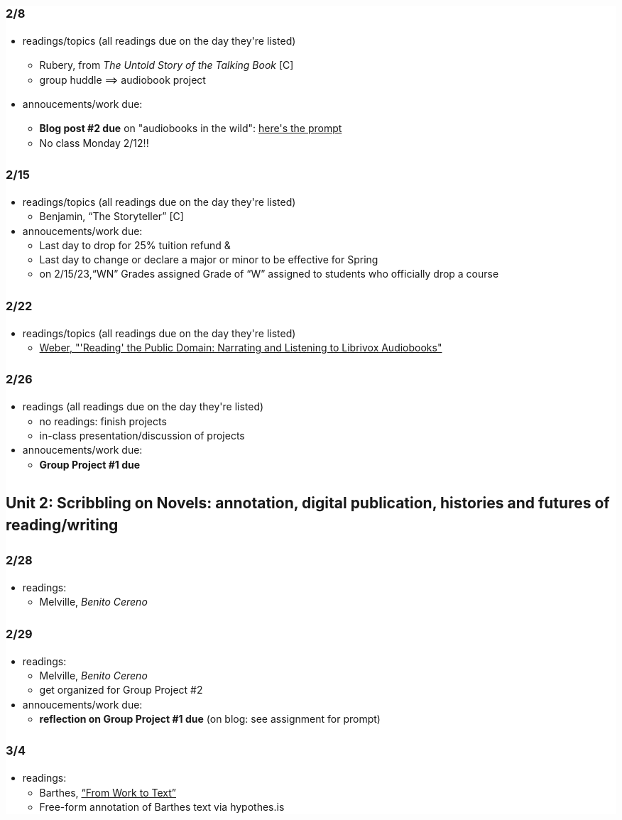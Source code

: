 
### 2/8 
* readings/topics (all readings due on the day they're listed)
	* Rubery, from *The Untold Story of the Talking Book* [C]
	* group huddle ==> audiobook project                                                                            

* annoucements/work due:
	* **Blog post #2 due**  on "audiobooks in the wild": [here's the prompt](https://engl490spr24.commons.gc.cuny.edu/2022/09/12/blog-post-2-prompt-audiobooks-in-the-wild/)
	* No class Monday 2/12!!

### 2/15
* readings/topics (all readings due on the day they're listed)
	* Benjamin, “The Storyteller” [C]
* annoucements/work due:
	* Last day to drop for 25% tuition refund &  
	* Last day to change or declare a major or minor to be effective for Spring        
	* on 2/15/23,“WN” Grades assigned Grade of “W” assigned to students who officially drop a course                                                                                                                                                                                                                        

### 2/22
* readings/topics (all readings due on the day they're listed)
	* [Weber, "'Reading' the Public Domain: Narrating and Listening to Librivox Audiobooks"](https://ezproxy.gc.cuny.edu/login?&url=https://muse.jhu.edu/cgi-bin/resolve_openurl.cgi?genre=&eissn=1529-1499&issn=1098-7371&volume=24&issue=1&spage=209&epage=243&date=2021&atitle=%22Reading%22%20the%20Public%20Domain:%20Narrating%20and%20Listening%20to%20Librivox%20Audiobooks)
  

### 2/26
* readings (all readings due on the day they're listed)
	* no readings: finish projects
	* in-class presentation/discussion of projects
* annoucements/work due:
	* **Group Project #1 due**

## Unit 2: Scribbling on Novels: annotation, digital publication, histories and futures of reading/writing   	

### 2/28                                                                                                                                                                                                                                                                                                                                                                                                                                                                                                                                                                                                                 
* readings:
	* Melville, *Benito Cereno*

	
### 2/29                       
* readings:
	* Melville, *Benito Cereno*
	* get organized for Group Project #2
*  annoucements/work due:
	*  **reflection on Group Project #1 due** (on blog: see assignment for prompt)                                                                                                                                                                                                 
		
### 3/4
* readings:
	* Barthes, [“From Work to Text”](https://allred720fa20.commons.gc.cuny.edu/barthes-from-work-to-text/)
	* Free-form annotation of Barthes text via hypothes.is
